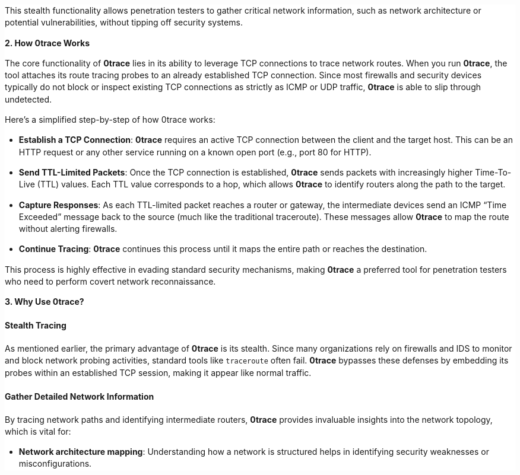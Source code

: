 
This stealth functionality allows penetration testers to gather critical network information, such as network architecture or potential vulnerabilities, without tipping off security systems.



**2. How 0trace Works**



The core functionality of **0trace** lies in its ability to leverage TCP connections to trace network routes. When you run **0trace**, the tool attaches its route tracing probes to an already established TCP connection. Since most firewalls and security devices typically do not block or inspect existing TCP connections as strictly as ICMP or UDP traffic, **0trace** is able to slip through undetected.



Here’s a simplified step-by-step of how 0trace works:


* **Establish a TCP Connection**: **0trace** requires an active TCP connection between the client and the target host. This can be an HTTP request or any other service running on a known open port (e.g., port 80 for HTTP).

* **Send TTL-Limited Packets**: Once the TCP connection is established, **0trace** sends packets with increasingly higher Time-To-Live (TTL) values. Each TTL value corresponds to a hop, which allows **0trace** to identify routers along the path to the target.

* **Capture Responses**: As each TTL-limited packet reaches a router or gateway, the intermediate devices send an ICMP “Time Exceeded” message back to the source (much like the traditional traceroute). These messages allow **0trace** to map the route without alerting firewalls.

* **Continue Tracing**: **0trace** continues this process until it maps the entire path or reaches the destination.




This process is highly effective in evading standard security mechanisms, making **0trace** a preferred tool for penetration testers who need to perform covert network reconnaissance.



**3. Why Use 0trace?**


#### **Stealth Tracing**



As mentioned earlier, the primary advantage of **0trace** is its stealth. Since many organizations rely on firewalls and IDS to monitor and block network probing activities, standard tools like `traceroute` often fail. **0trace** bypasses these defenses by embedding its probes within an established TCP session, making it appear like normal traffic.


#### **Gather Detailed Network Information**



By tracing network paths and identifying intermediate routers, **0trace** provides invaluable insights into the network topology, which is vital for:


* **Network architecture mapping**: Understanding how a network is structured helps in identifying security weaknesses or misconfigurations.
